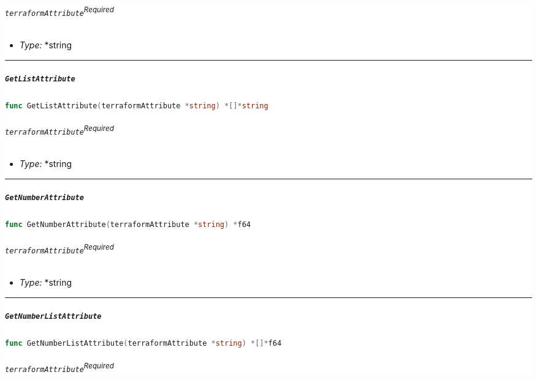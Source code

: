###### `terraformAttribute`<sup>Required</sup> <a name="terraformAttribute" id="@cdktf/provider-cloudflare.zeroTrustDeviceDefaultProfile.ZeroTrustDeviceDefaultProfile.getBooleanMapAttribute.parameter.terraformAttribute"></a>

- *Type:* *string

---

##### `GetListAttribute` <a name="GetListAttribute" id="@cdktf/provider-cloudflare.zeroTrustDeviceDefaultProfile.ZeroTrustDeviceDefaultProfile.getListAttribute"></a>

```go
func GetListAttribute(terraformAttribute *string) *[]*string
```

###### `terraformAttribute`<sup>Required</sup> <a name="terraformAttribute" id="@cdktf/provider-cloudflare.zeroTrustDeviceDefaultProfile.ZeroTrustDeviceDefaultProfile.getListAttribute.parameter.terraformAttribute"></a>

- *Type:* *string

---

##### `GetNumberAttribute` <a name="GetNumberAttribute" id="@cdktf/provider-cloudflare.zeroTrustDeviceDefaultProfile.ZeroTrustDeviceDefaultProfile.getNumberAttribute"></a>

```go
func GetNumberAttribute(terraformAttribute *string) *f64
```

###### `terraformAttribute`<sup>Required</sup> <a name="terraformAttribute" id="@cdktf/provider-cloudflare.zeroTrustDeviceDefaultProfile.ZeroTrustDeviceDefaultProfile.getNumberAttribute.parameter.terraformAttribute"></a>

- *Type:* *string

---

##### `GetNumberListAttribute` <a name="GetNumberListAttribute" id="@cdktf/provider-cloudflare.zeroTrustDeviceDefaultProfile.ZeroTrustDeviceDefaultProfile.getNumberListAttribute"></a>

```go
func GetNumberListAttribute(terraformAttribute *string) *[]*f64
```

###### `terraformAttribute`<sup>Required</sup> <a name="terraformAttribute" id="@cdktf/provider-cloudflare.zeroTrustDeviceDefaultProfile.ZeroTrustDeviceDefaultProfile.getNumberListAttribute.parameter.terraformAttribute"></a>
